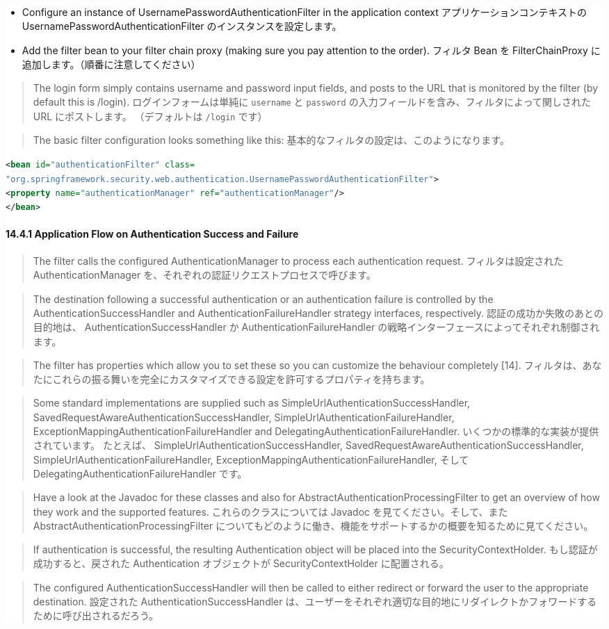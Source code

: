 - Configure an instance of UsernamePasswordAuthenticationFilter in the application context
アプリケーションコンテキストの UsernamePasswordAuthenticationFilter のインスタンスを設定します。

- Add the filter bean to your filter chain proxy (making sure you pay attention to the order).
フィルタ Bean を FilterChainProxy に追加します。（順番に注意してください）

> The login form simply contains username and password input fields, and posts to the URL that is monitored by the filter (by default this is /login).
ログインフォームは単純に `username` と `password` の入力フィールドを含み、フィルタによって関しされた URL にポストします。
（デフォルトは `/login` です）

> The basic filter configuration looks something like this:
基本的なフィルタの設定は、このようになります。

```xml
<bean id="authenticationFilter" class=
"org.springframework.security.web.authentication.UsernamePasswordAuthenticationFilter">
<property name="authenticationManager" ref="authenticationManager"/>
</bean>
```

#### 14.4.1 Application Flow on Authentication Success and Failure
> The filter calls the configured AuthenticationManager to process each authentication request.
フィルタは設定された AuthenticationManager を、それぞれの認証リクエストプロセスで呼びます。

> The destination following a successful authentication or an authentication failure is controlled by the AuthenticationSuccessHandler and AuthenticationFailureHandler strategy interfaces, respectively.
認証の成功か失敗のあとの目的地は、 AuthenticationSuccessHandler か AuthenticationFailureHandler の戦略インターフェースによってそれぞれ制御されます。

> The filter has properties which allow you to set these so you can customize the behaviour completely [14].
フィルタは、あなたにこれらの振る舞いを完全にカスタマイズできる設定を許可するプロパティを持ちます。

> Some standard implementations are supplied such as SimpleUrlAuthenticationSuccessHandler, SavedRequestAwareAuthenticationSuccessHandler, SimpleUrlAuthenticationFailureHandler, ExceptionMappingAuthenticationFailureHandler and DelegatingAuthenticationFailureHandler.
いくつかの標準的な実装が提供されています。
たとえば、 SimpleUrlAuthenticationSuccessHandler, SavedRequestAwareAuthenticationSuccessHandler, SimpleUrlAuthenticationFailureHandler, ExceptionMappingAuthenticationFailureHandler, そして DelegatingAuthenticationFailureHandler です。

> Have a look at the Javadoc for these classes and also for AbstractAuthenticationProcessingFilter to get an overview of how they work and the supported features.
これらのクラスについては Javadoc を見てください。そして、また AbstractAuthenticationProcessingFilter についてもどのように働き、機能をサポートするかの概要を知るために見てください。

> If authentication is successful, the resulting Authentication object will be placed into the SecurityContextHolder.
もし認証が成功すると、戻された Authentication オブジェクトが SecurityContextHolder に配置される。

> The configured AuthenticationSuccessHandler will then be called to either redirect or forward the user to the appropriate destination.
設定された AuthenticationSuccessHandler は、ユーザーをそれぞれ適切な目的地にリダイレクトかフォワードするために呼び出されるだろう。
